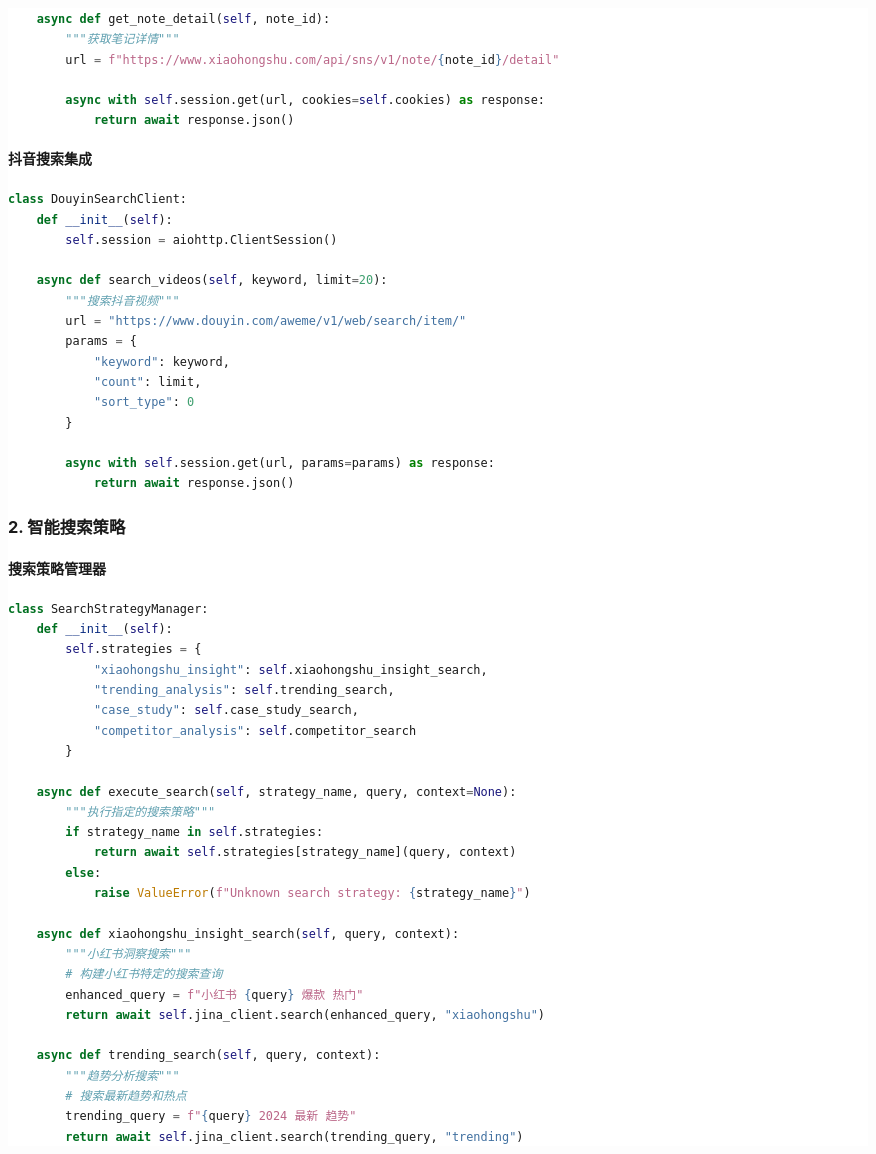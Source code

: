 ```python
    async def get_note_detail(self, note_id):
        """获取笔记详情"""
        url = f"https://www.xiaohongshu.com/api/sns/v1/note/{note_id}/detail"
        
        async with self.session.get(url, cookies=self.cookies) as response:
            return await response.json()
```

#### 抖音搜索集成
```python
class DouyinSearchClient:
    def __init__(self):
        self.session = aiohttp.ClientSession()
    
    async def search_videos(self, keyword, limit=20):
        """搜索抖音视频"""
        url = "https://www.douyin.com/aweme/v1/web/search/item/"
        params = {
            "keyword": keyword,
            "count": limit,
            "sort_type": 0
        }
        
        async with self.session.get(url, params=params) as response:
            return await response.json()
```

### 2. 智能搜索策略

#### 搜索策略管理器
```python
class SearchStrategyManager:
    def __init__(self):
        self.strategies = {
            "xiaohongshu_insight": self.xiaohongshu_insight_search,
            "trending_analysis": self.trending_search,
            "case_study": self.case_study_search,
            "competitor_analysis": self.competitor_search
        }
    
    async def execute_search(self, strategy_name, query, context=None):
        """执行指定的搜索策略"""
        if strategy_name in self.strategies:
            return await self.strategies[strategy_name](query, context)
        else:
            raise ValueError(f"Unknown search strategy: {strategy_name}")
    
    async def xiaohongshu_insight_search(self, query, context):
        """小红书洞察搜索"""
        # 构建小红书特定的搜索查询
        enhanced_query = f"小红书 {query} 爆款 热门"
        return await self.jina_client.search(enhanced_query, "xiaohongshu")
    
    async def trending_search(self, query, context):
        """趋势分析搜索"""
        # 搜索最新趋势和热点
        trending_query = f"{query} 2024 最新 趋势"
        return await self.jina_client.search(trending_query, "trending")
```
